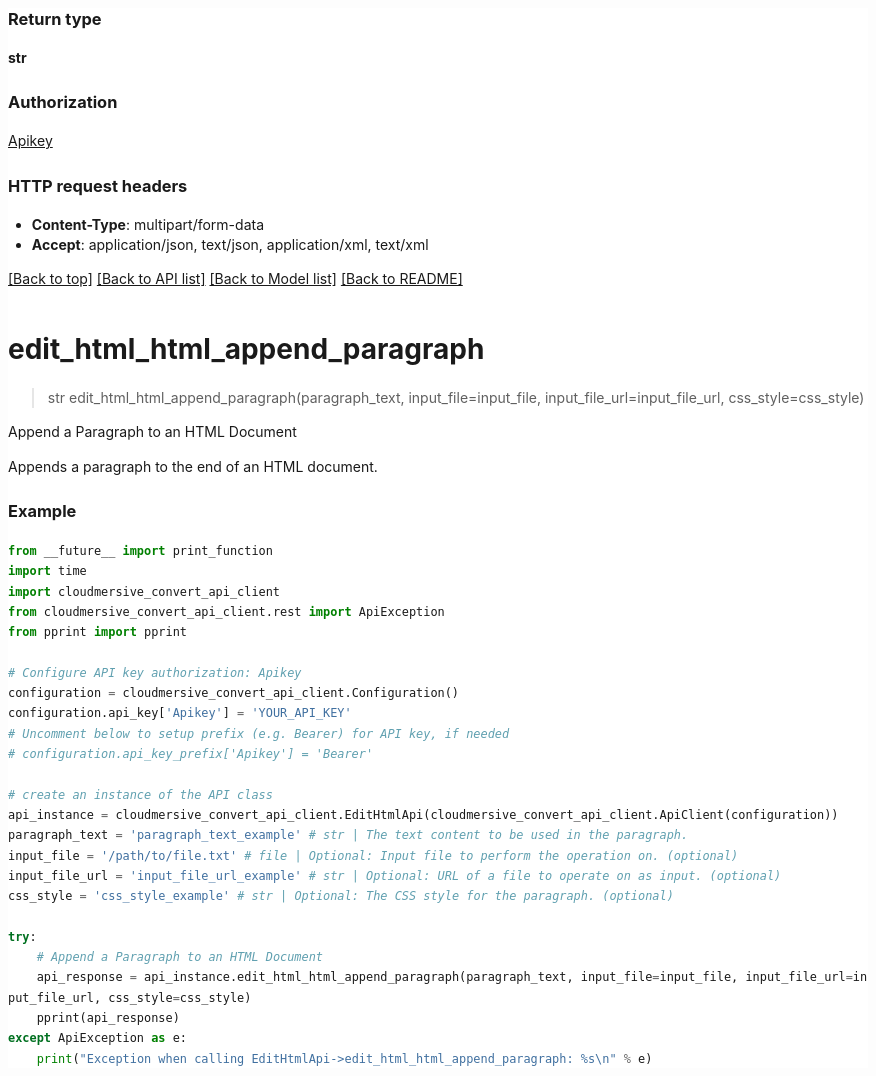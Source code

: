 ### Return type

**str**

### Authorization

[Apikey](../README.md#Apikey)

### HTTP request headers

 - **Content-Type**: multipart/form-data
 - **Accept**: application/json, text/json, application/xml, text/xml

[[Back to top]](#) [[Back to API list]](../README.md#documentation-for-api-endpoints) [[Back to Model list]](../README.md#documentation-for-models) [[Back to README]](../README.md)

# **edit_html_html_append_paragraph**
> str edit_html_html_append_paragraph(paragraph_text, input_file=input_file, input_file_url=input_file_url, css_style=css_style)

Append a Paragraph to an HTML Document

Appends a paragraph to the end of an HTML document.

### Example
```python
from __future__ import print_function
import time
import cloudmersive_convert_api_client
from cloudmersive_convert_api_client.rest import ApiException
from pprint import pprint

# Configure API key authorization: Apikey
configuration = cloudmersive_convert_api_client.Configuration()
configuration.api_key['Apikey'] = 'YOUR_API_KEY'
# Uncomment below to setup prefix (e.g. Bearer) for API key, if needed
# configuration.api_key_prefix['Apikey'] = 'Bearer'

# create an instance of the API class
api_instance = cloudmersive_convert_api_client.EditHtmlApi(cloudmersive_convert_api_client.ApiClient(configuration))
paragraph_text = 'paragraph_text_example' # str | The text content to be used in the paragraph.
input_file = '/path/to/file.txt' # file | Optional: Input file to perform the operation on. (optional)
input_file_url = 'input_file_url_example' # str | Optional: URL of a file to operate on as input. (optional)
css_style = 'css_style_example' # str | Optional: The CSS style for the paragraph. (optional)

try:
    # Append a Paragraph to an HTML Document
    api_response = api_instance.edit_html_html_append_paragraph(paragraph_text, input_file=input_file, input_file_url=input_file_url, css_style=css_style)
    pprint(api_response)
except ApiException as e:
    print("Exception when calling EditHtmlApi->edit_html_html_append_paragraph: %s\n" % e)
```
